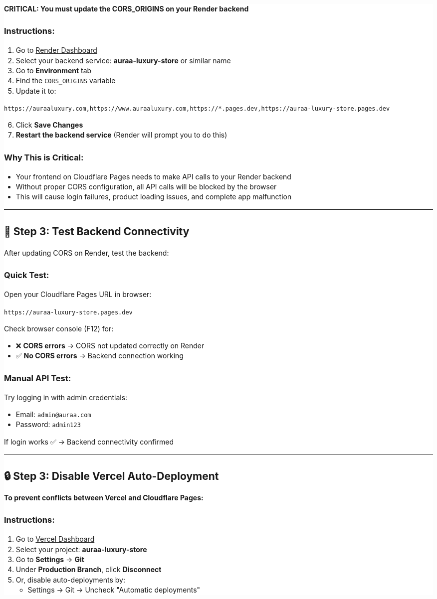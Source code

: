 **CRITICAL: You must update the CORS_ORIGINS on your Render backend**

### Instructions:
1. Go to [Render Dashboard](https://dashboard.render.com)
2. Select your backend service: **auraa-luxury-store** or similar name
3. Go to **Environment** tab
4. Find the `CORS_ORIGINS` variable
5. Update it to:
```
https://auraaluxury.com,https://www.auraaluxury.com,https://*.pages.dev,https://auraa-luxury-store.pages.dev
```

6. Click **Save Changes**
7. **Restart the backend service** (Render will prompt you to do this)

### Why This is Critical:
- Your frontend on Cloudflare Pages needs to make API calls to your Render backend
- Without proper CORS configuration, all API calls will be blocked by the browser
- This will cause login failures, product loading issues, and complete app malfunction

---

## 🧪 Step 3: Test Backend Connectivity

After updating CORS on Render, test the backend:

### Quick Test:
Open your Cloudflare Pages URL in browser:
```
https://auraa-luxury-store.pages.dev
```

Check browser console (F12) for:
- ❌ **CORS errors** → CORS not updated correctly on Render
- ✅ **No CORS errors** → Backend connection working

### Manual API Test:
Try logging in with admin credentials:
- Email: `admin@auraa.com`
- Password: `admin123`

If login works ✅ → Backend connectivity confirmed

---

## 🔒 Step 3: Disable Vercel Auto-Deployment

**To prevent conflicts between Vercel and Cloudflare Pages:**

### Instructions:
1. Go to [Vercel Dashboard](https://vercel.com/dashboard)
2. Select your project: **auraa-luxury-store**
3. Go to **Settings** → **Git**
4. Under **Production Branch**, click **Disconnect**
5. Or, disable auto-deployments by:
   - Settings → Git → Uncheck "Automatic deployments"
